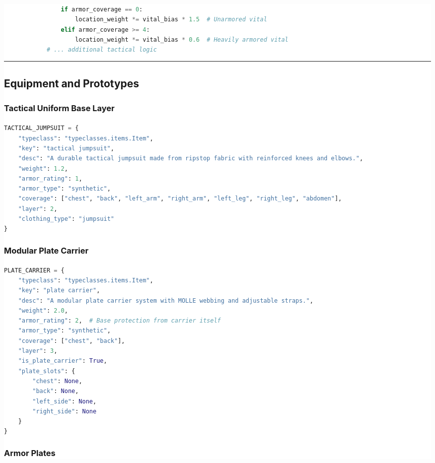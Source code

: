 ```python
                if armor_coverage == 0:
                    location_weight *= vital_bias * 1.5  # Unarmored vital
                elif armor_coverage >= 4:
                    location_weight *= vital_bias * 0.6  # Heavily armored vital
            # ... additional tactical logic
```

---

## Equipment and Prototypes

### Tactical Uniform Base Layer

```python
TACTICAL_JUMPSUIT = {
    "typeclass": "typeclasses.items.Item",
    "key": "tactical jumpsuit",
    "desc": "A durable tactical jumpsuit made from ripstop fabric with reinforced knees and elbows.",
    "weight": 1.2,
    "armor_rating": 1,
    "armor_type": "synthetic",
    "coverage": ["chest", "back", "left_arm", "right_arm", "left_leg", "right_leg", "abdomen"],
    "layer": 2,
    "clothing_type": "jumpsuit"
}
```

### Modular Plate Carrier

```python
PLATE_CARRIER = {
    "typeclass": "typeclasses.items.Item", 
    "key": "plate carrier",
    "desc": "A modular plate carrier system with MOLLE webbing and adjustable straps.",
    "weight": 2.0,
    "armor_rating": 2,  # Base protection from carrier itself
    "armor_type": "synthetic",
    "coverage": ["chest", "back"],
    "layer": 3,
    "is_plate_carrier": True,
    "plate_slots": {
        "chest": None,
        "back": None,
        "left_side": None,
        "right_side": None
    }
}
```

### Armor Plates
